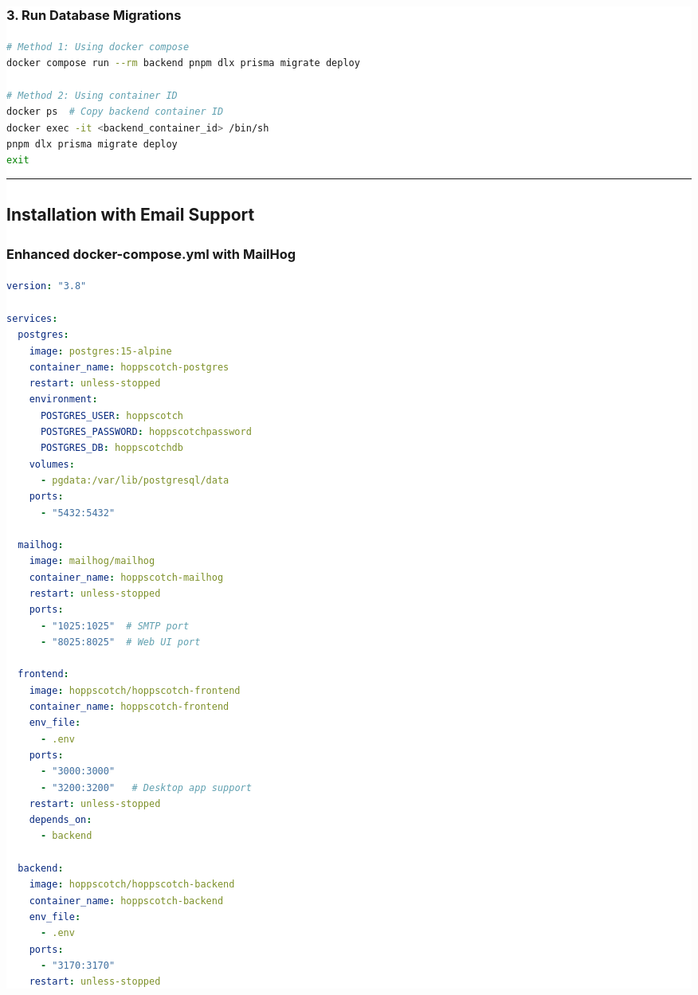 ### 3. Run Database Migrations

```bash
# Method 1: Using docker compose
docker compose run --rm backend pnpm dlx prisma migrate deploy

# Method 2: Using container ID
docker ps  # Copy backend container ID
docker exec -it <backend_container_id> /bin/sh
pnpm dlx prisma migrate deploy
exit
```

---

## Installation with Email Support

### Enhanced docker-compose.yml with MailHog

```yaml
version: "3.8"

services:
  postgres:
    image: postgres:15-alpine
    container_name: hoppscotch-postgres
    restart: unless-stopped
    environment:
      POSTGRES_USER: hoppscotch
      POSTGRES_PASSWORD: hoppscotchpassword
      POSTGRES_DB: hoppscotchdb
    volumes:
      - pgdata:/var/lib/postgresql/data
    ports:
      - "5432:5432"

  mailhog:
    image: mailhog/mailhog
    container_name: hoppscotch-mailhog
    restart: unless-stopped
    ports:
      - "1025:1025"  # SMTP port
      - "8025:8025"  # Web UI port

  frontend:
    image: hoppscotch/hoppscotch-frontend
    container_name: hoppscotch-frontend
    env_file:
      - .env
    ports:
      - "3000:3000"
      - "3200:3200"   # Desktop app support
    restart: unless-stopped
    depends_on:
      - backend

  backend:
    image: hoppscotch/hoppscotch-backend
    container_name: hoppscotch-backend
    env_file:
      - .env
    ports:
      - "3170:3170"
    restart: unless-stopped
```